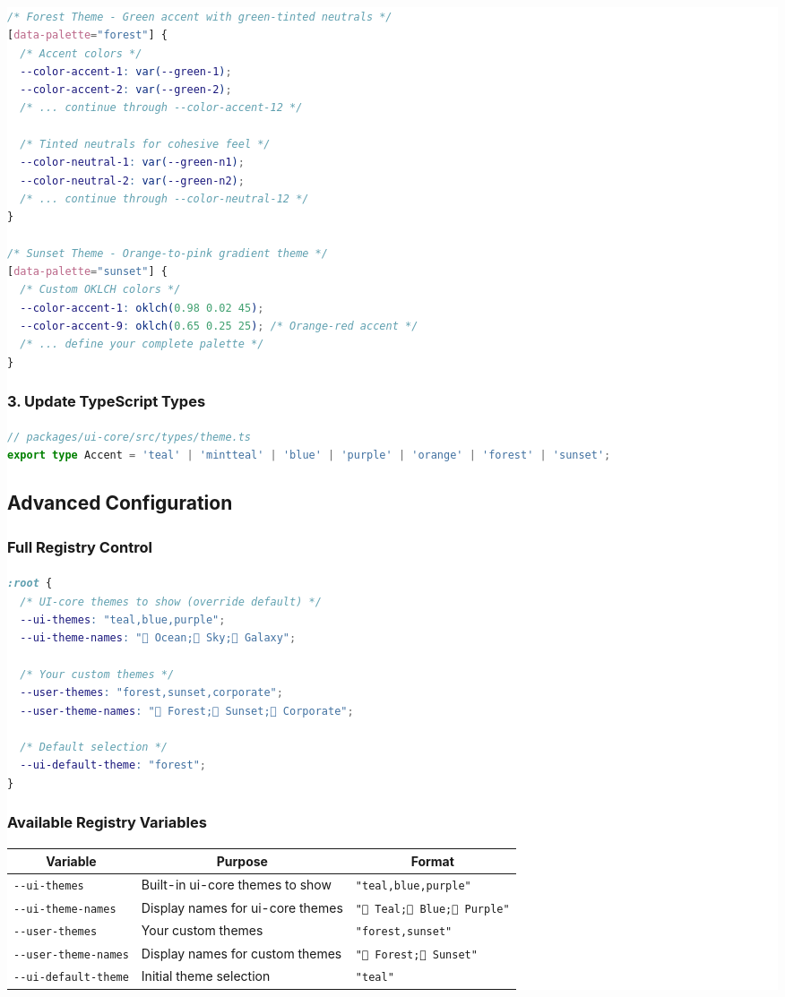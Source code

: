 ```css
/* Forest Theme - Green accent with green-tinted neutrals */
[data-palette="forest"] {
  /* Accent colors */
  --color-accent-1: var(--green-1);
  --color-accent-2: var(--green-2);
  /* ... continue through --color-accent-12 */
  
  /* Tinted neutrals for cohesive feel */
  --color-neutral-1: var(--green-n1);
  --color-neutral-2: var(--green-n2);
  /* ... continue through --color-neutral-12 */
}

/* Sunset Theme - Orange-to-pink gradient theme */
[data-palette="sunset"] {
  /* Custom OKLCH colors */
  --color-accent-1: oklch(0.98 0.02 45);
  --color-accent-9: oklch(0.65 0.25 25); /* Orange-red accent */
  /* ... define your complete palette */
}
```

### 3. Update TypeScript Types

```typescript
// packages/ui-core/src/types/theme.ts
export type Accent = 'teal' | 'mintteal' | 'blue' | 'purple' | 'orange' | 'forest' | 'sunset';
```

## Advanced Configuration

### Full Registry Control

```css
:root {
  /* UI-core themes to show (override default) */
  --ui-themes: "teal,blue,purple";
  --ui-theme-names: "🌊 Ocean;💙 Sky;💜 Galaxy";
  
  /* Your custom themes */
  --user-themes: "forest,sunset,corporate";
  --user-theme-names: "🌲 Forest;🌅 Sunset;🏢 Corporate";
  
  /* Default selection */
  --ui-default-theme: "forest";
}
```

### Available Registry Variables

| Variable | Purpose | Format |
|----------|---------|---------|
| `--ui-themes` | Built-in ui-core themes to show | `"teal,blue,purple"` |
| `--ui-theme-names` | Display names for ui-core themes | `"🌊 Teal;💙 Blue;💜 Purple"` |
| `--user-themes` | Your custom themes | `"forest,sunset"` |  
| `--user-theme-names` | Display names for custom themes | `"🌲 Forest;🌅 Sunset"` |
| `--ui-default-theme` | Initial theme selection | `"teal"` |
